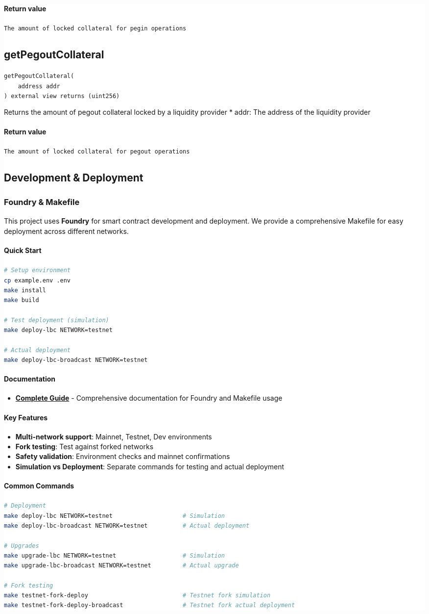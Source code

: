 #### Return value

    The amount of locked collateral for pegin operations

## **getPegoutCollateral**

    getPegoutCollateral(
        address addr
    ) external view returns (uint256)

Returns the amount of pegout collateral locked by a liquidity provider \* addr: The address of the liquidity provider

#### Return value

    The amount of locked collateral for pegout operations

## Development & Deployment

### Foundry & Makefile

This project uses **Foundry** for smart contract development and deployment. We provide a comprehensive Makefile for easy deployment across different networks.

#### Quick Start

```bash
# Setup environment
cp example.env .env
make install
make build

# Test deployment (simulation)
make deploy-lbc NETWORK=testnet

# Actual deployment
make deploy-lbc-broadcast NETWORK=testnet
```

#### Documentation

- **[Complete Guide](./docs/FOUNDRY_MAKEFILE_GUIDE.md)** - Comprehensive documentation for Foundry and Makefile usage

#### Key Features

- **Multi-network support**: Mainnet, Testnet, Dev environments
- **Fork testing**: Test against forked networks
- **Safety validation**: Environment checks and mainnet confirmations
- **Simulation vs Deployment**: Separate commands for testing and actual deployment

#### Common Commands

```bash
# Deployment
make deploy-lbc NETWORK=testnet                    # Simulation
make deploy-lbc-broadcast NETWORK=testnet          # Actual deployment

# Upgrades
make upgrade-lbc NETWORK=testnet                   # Simulation
make upgrade-lbc-broadcast NETWORK=testnet         # Actual upgrade

# Fork testing
make testnet-fork-deploy                           # Testnet fork simulation
make testnet-fork-deploy-broadcast                 # Testnet fork actual deployment

```
